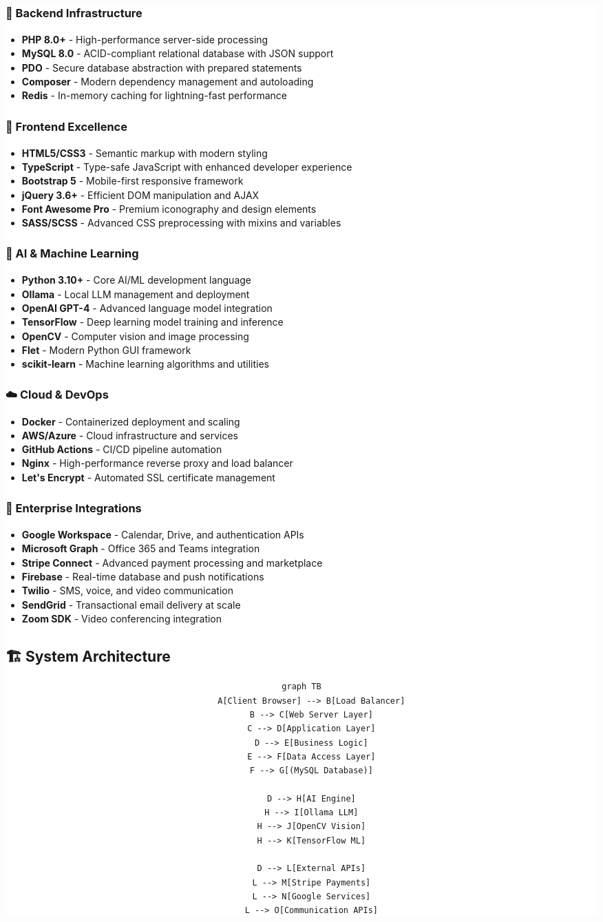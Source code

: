 ### **🚀 Backend Infrastructure**
- **PHP 8.0+** - High-performance server-side processing
- **MySQL 8.0** - ACID-compliant relational database with JSON support
- **PDO** - Secure database abstraction with prepared statements
- **Composer** - Modern dependency management and autoloading
- **Redis** - In-memory caching for lightning-fast performance

### **🎨 Frontend Excellence**
- **HTML5/CSS3** - Semantic markup with modern styling
- **TypeScript** - Type-safe JavaScript with enhanced developer experience
- **Bootstrap 5** - Mobile-first responsive framework
- **jQuery 3.6+** - Efficient DOM manipulation and AJAX
- **Font Awesome Pro** - Premium iconography and design elements
- **SASS/SCSS** - Advanced CSS preprocessing with mixins and variables

### **🤖 AI & Machine Learning**
- **Python 3.10+** - Core AI/ML development language
- **Ollama** - Local LLM management and deployment
- **OpenAI GPT-4** - Advanced language model integration
- **TensorFlow** - Deep learning model training and inference
- **OpenCV** - Computer vision and image processing
- **Flet** - Modern Python GUI framework
- **scikit-learn** - Machine learning algorithms and utilities

### **☁️ Cloud & DevOps**
- **Docker** - Containerized deployment and scaling
- **AWS/Azure** - Cloud infrastructure and services
- **GitHub Actions** - CI/CD pipeline automation
- **Nginx** - High-performance reverse proxy and load balancer
- **Let's Encrypt** - Automated SSL certificate management

### **🔗 Enterprise Integrations**
- **Google Workspace** - Calendar, Drive, and authentication APIs
- **Microsoft Graph** - Office 365 and Teams integration
- **Stripe Connect** - Advanced payment processing and marketplace
- **Firebase** - Real-time database and push notifications
- **Twilio** - SMS, voice, and video communication
- **SendGrid** - Transactional email delivery at scale
- **Zoom SDK** - Video conferencing integration

## 🏗️ System Architecture

<div align="center">
  
  ```mermaid
  graph TB
      A[Client Browser] --> B[Load Balancer]
      B --> C[Web Server Layer]
      C --> D[Application Layer]
      D --> E[Business Logic]
      E --> F[Data Access Layer]
      F --> G[(MySQL Database)]
      
      D --> H[AI Engine]
      H --> I[Ollama LLM]
      H --> J[OpenCV Vision]
      H --> K[TensorFlow ML]
      
      D --> L[External APIs]
      L --> M[Stripe Payments]
      L --> N[Google Services]
      L --> O[Communication APIs]
  ```